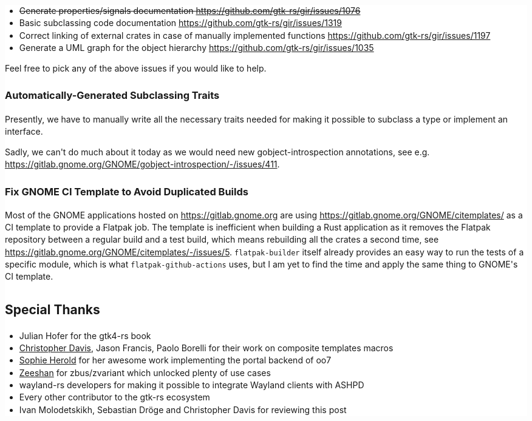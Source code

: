 - ~~Generate properties/signals documentation <https://github.com/gtk-rs/gir/issues/1076>~~
- Basic subclassing code documentation <https://github.com/gtk-rs/gir/issues/1319>
- Correct linking of external crates in case of manually implemented functions <https://github.com/gtk-rs/gir/issues/1197>
- Generate a UML graph for the object hierarchy <https://github.com/gtk-rs/gir/issues/1035>

Feel free to pick any of the above issues if you would like to help.

### Automatically-Generated Subclassing Traits

Presently, we have to manually write all the necessary traits needed for making it possible to subclass a type or implement an interface.

Sadly, we can't do much about it today as we would need new gobject-introspection annotations, see e.g. <https://gitlab.gnome.org/GNOME/gobject-introspection/-/issues/411>.

### Fix GNOME CI Template to Avoid Duplicated Builds

Most of the GNOME applications hosted on <https://gitlab.gnome.org> are using <https://gitlab.gnome.org/GNOME/citemplates/> as a CI template to provide a Flatpak job. The template is inefficient when building a Rust application as it removes the Flatpak repository between a regular build and a test build, which means rebuilding all the crates a second time, see <https://gitlab.gnome.org/GNOME/citemplates/-/issues/5>. `flatpak-builder` itself already provides an easy way to run the tests of a specific module, which is what `flatpak-github-actions` uses, but I am yet to find the time and apply the same thing to GNOME's CI template.

## Special Thanks

- Julian Hofer for the gtk4-rs book
- [Christopher Davis](https://blogs.gnome.org/christopherdavis/), Jason Francis, Paolo Borelli for their work on composite templates macros
- [Sophie Herold](https://blogs.gnome.org/sophieh/) for her awesome work implementing the portal backend of oo7
- [Zeeshan](http://zee-nix.blogspot.com/) for zbus/zvariant which unlocked plenty of use cases
- wayland-rs developers for making it possible to integrate Wayland clients with ASHPD
- Every other contributor to the gtk-rs ecosystem
- Ivan Molodetskikh, Sebastian Dröge and Christopher Davis for reviewing this post
